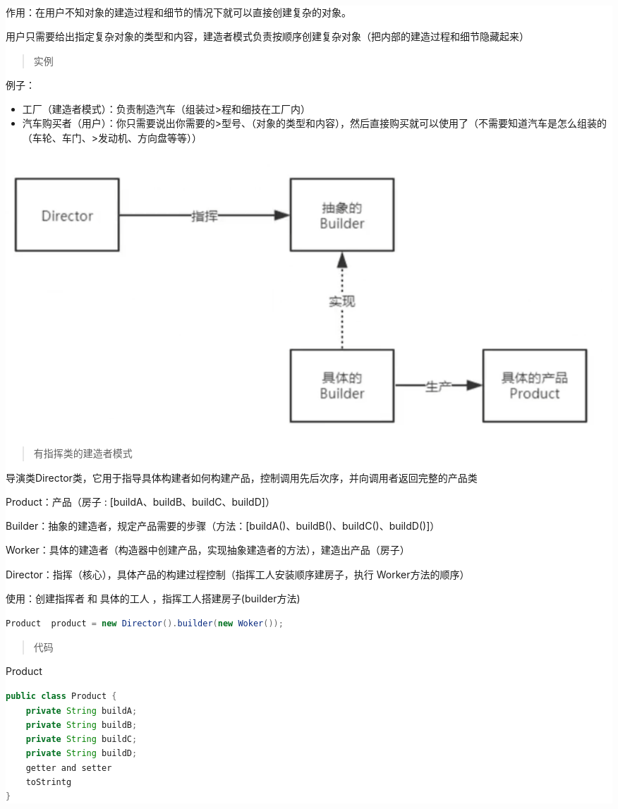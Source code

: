 作用：在用户不知对象的建造过程和细节的情况下就可以直接创建复杂的对象。

用户只需要给出指定复杂对象的类型和内容，建造者模式负责按顺序创建复杂对象（把内部的建造过程和细节隐藏起来）

> 实例

例子：

- 工厂（建造者模式）：负责制造汽车（组装过>程和细技在工厂内）
- 汽车购买者（用户）：你只需要说出你需要的>型号、（对象的类型和内容），然后直接购买就可以使用了（不需要知道汽车是怎么组装的（车轮、车门、>发动机、方向盘等等））

![image-20201119153436636](image-20201119153436636.png)

> 有指挥类的建造者模式

导演类Director类，它用于指导具体构建者如何构建产品，控制调用先后次序，并向调用者返回完整的产品类

Product：产品（房子 : [buildA、buildB、buildC、buildD]）

Builder：抽象的建造者，规定产品需要的步骤（方法：[buildA()、buildB()、buildC()、buildD()]）

Worker：具体的建造者（构造器中创建产品，实现抽象建造者的方法），建造出产品（房子）

Director：指挥（核心），具体产品的构建过程控制（指挥工人安装顺序建房子，执行 Worker方法的顺序）

使用：创建指挥者 和 具体的工人 ，指挥工人搭建房子(builder方法)

```java
Product  product = new Director().builder(new Woker());
```

> 代码

Product

```java
public class Product {
    private String buildA;
    private String buildB;
    private String buildC;
    private String buildD;
    getter and setter
    toStrintg
}
```
